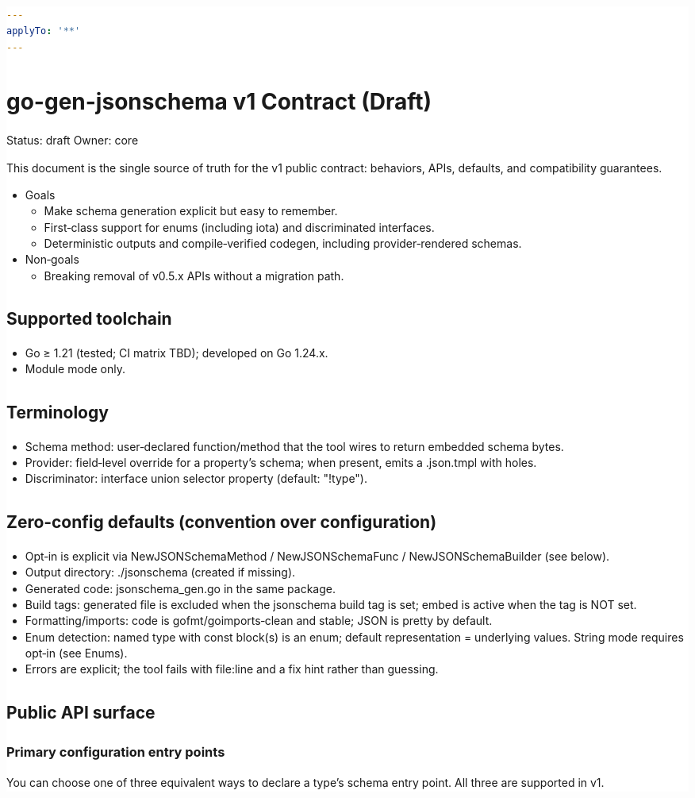 ```yaml
---
applyTo: '**'
---
```


# go-gen-jsonschema v1 Contract (Draft)

Status: draft
Owner: core

This document is the single source of truth for the v1 public contract: behaviors, APIs, defaults, and compatibility guarantees.

- Goals
  - Make schema generation explicit but easy to remember.
  - First‑class support for enums (including iota) and discriminated interfaces.
  - Deterministic outputs and compile‑verified codegen, including provider‑rendered schemas.
- Non‑goals
  - Breaking removal of v0.5.x APIs without a migration path.

## Supported toolchain
- Go ≥ 1.21 (tested; CI matrix TBD); developed on Go 1.24.x.
- Module mode only.

## Terminology
- Schema method: user‑declared function/method that the tool wires to return embedded schema bytes.
- Provider: field‑level override for a property’s schema; when present, emits a .json.tmpl with holes.
- Discriminator: interface union selector property (default: "!type").

## Zero‑config defaults (convention over configuration)
- Opt‑in is explicit via NewJSONSchemaMethod / NewJSONSchemaFunc / NewJSONSchemaBuilder (see below).
- Output directory: ./jsonschema (created if missing).
- Generated code: jsonschema_gen.go in the same package.
- Build tags: generated file is excluded when the jsonschema build tag is set; embed is active when the tag is NOT set.
- Formatting/imports: code is gofmt/goimports‑clean and stable; JSON is pretty by default.
- Enum detection: named type with const block(s) is an enum; default representation = underlying values. String mode requires opt‑in (see Enums).
- Errors are explicit; the tool fails with file:line and a fix hint rather than guessing.

## Public API surface

### Primary configuration entry points

You can choose one of three equivalent ways to declare a type’s schema entry point. All three are supported in v1.
